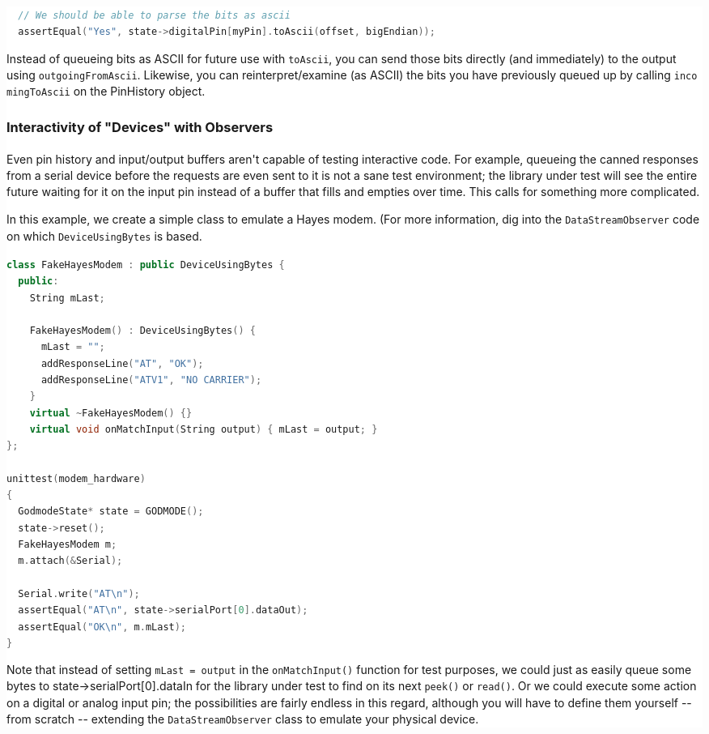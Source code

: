 ```C++
  // We should be able to parse the bits as ascii
  assertEqual("Yes", state->digitalPin[myPin].toAscii(offset, bigEndian));
```

Instead of queueing bits as ASCII for future use with `toAscii`, you can send those bits directly (and immediately) to the output using `outgoingFromAscii`.  Likewise, you can reinterpret/examine (as ASCII) the bits you have previously queued up by calling `incomingToAscii` on the PinHistory object.


### Interactivity of "Devices" with Observers

Even pin history and input/output buffers aren't capable of testing interactive code.  For example, queueing the canned responses from a serial device before the requests are even sent to it is not a sane test environment; the library under test will see the entire future waiting for it on the input pin instead of a buffer that fills and empties over time.  This calls for something more complicated.

In this example, we create a simple class to emulate a Hayes modem.  (For more information, dig into the `DataStreamObserver` code on which `DeviceUsingBytes` is based.

```c++
class FakeHayesModem : public DeviceUsingBytes {
  public:
    String mLast;

    FakeHayesModem() : DeviceUsingBytes() {
      mLast = "";
      addResponseLine("AT", "OK");
      addResponseLine("ATV1", "NO CARRIER");
    }
    virtual ~FakeHayesModem() {}
    virtual void onMatchInput(String output) { mLast = output; }
};

unittest(modem_hardware)
{
  GodmodeState* state = GODMODE();
  state->reset();
  FakeHayesModem m;
  m.attach(&Serial);

  Serial.write("AT\n");
  assertEqual("AT\n", state->serialPort[0].dataOut);
  assertEqual("OK\n", m.mLast);
}
```

Note that instead of setting `mLast = output` in the `onMatchInput()` function for test purposes, we could just as easily queue some bytes to state->serialPort[0].dataIn for the library under test to find on its next `peek()` or `read()`.  Or we could execute some action on a digital or analog input pin; the possibilities are fairly endless in this regard, although you will have to define them yourself -- from scratch -- extending the `DataStreamObserver` class to emulate your physical device.
